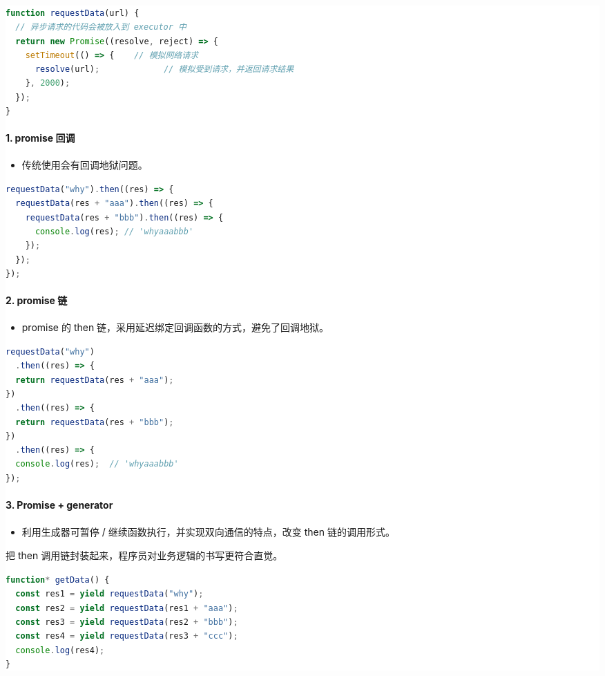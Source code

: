 ```js
function requestData(url) {
  // 异步请求的代码会被放入到 executor 中
  return new Promise((resolve, reject) => {
    setTimeout(() => {    // 模拟网络请求
      resolve(url);  			// 模拟受到请求，并返回请求结果
    }, 2000);
  });
}
```

#### 1. promise 回调

- 传统使用会有回调地狱问题。

```js
requestData("why").then((res) => {
  requestData(res + "aaa").then((res) => {
    requestData(res + "bbb").then((res) => {
      console.log(res); // 'whyaaabbb'
    });
  });
});
```

#### 2. promise 链

- promise 的 then 链，采用延迟绑定回调函数的方式，避免了回调地狱。

```js
requestData("why")
  .then((res) => {
  return requestData(res + "aaa");
})
  .then((res) => {
  return requestData(res + "bbb");
})
  .then((res) => {
  console.log(res);  // 'whyaaabbb'
});
```

#### 3. Promise + generator

- 利用生成器可暂停 / 继续函数执行，并实现双向通信的特点，改变 then 链的调用形式。

把 then 调用链封装起来，程序员对业务逻辑的书写更符合直觉。

```js
function* getData() {
  const res1 = yield requestData("why");
  const res2 = yield requestData(res1 + "aaa");
  const res3 = yield requestData(res2 + "bbb");
  const res4 = yield requestData(res3 + "ccc");
  console.log(res4);
}
```
